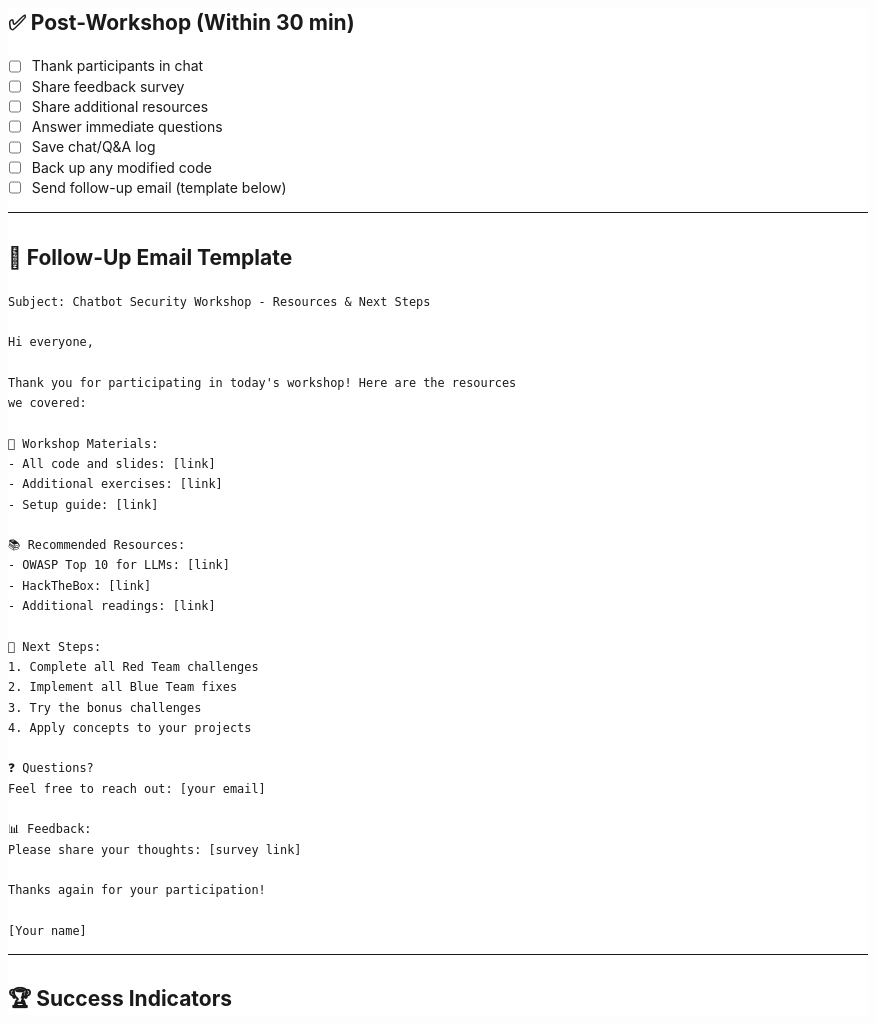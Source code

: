 ## ✅ Post-Workshop (Within 30 min)

- [ ] Thank participants in chat
- [ ] Share feedback survey
- [ ] Share additional resources
- [ ] Answer immediate questions
- [ ] Save chat/Q&A log
- [ ] Back up any modified code
- [ ] Send follow-up email (template below)

---

## 📧 Follow-Up Email Template

```
Subject: Chatbot Security Workshop - Resources & Next Steps

Hi everyone,

Thank you for participating in today's workshop! Here are the resources 
we covered:

📁 Workshop Materials:
- All code and slides: [link]
- Additional exercises: [link]
- Setup guide: [link]

📚 Recommended Resources:
- OWASP Top 10 for LLMs: [link]
- HackTheBox: [link]
- Additional readings: [link]

🎯 Next Steps:
1. Complete all Red Team challenges
2. Implement all Blue Team fixes
3. Try the bonus challenges
4. Apply concepts to your projects

❓ Questions?
Feel free to reach out: [your email]

📊 Feedback:
Please share your thoughts: [survey link]

Thanks again for your participation!

[Your name]
```

---

## 🏆 Success Indicators
